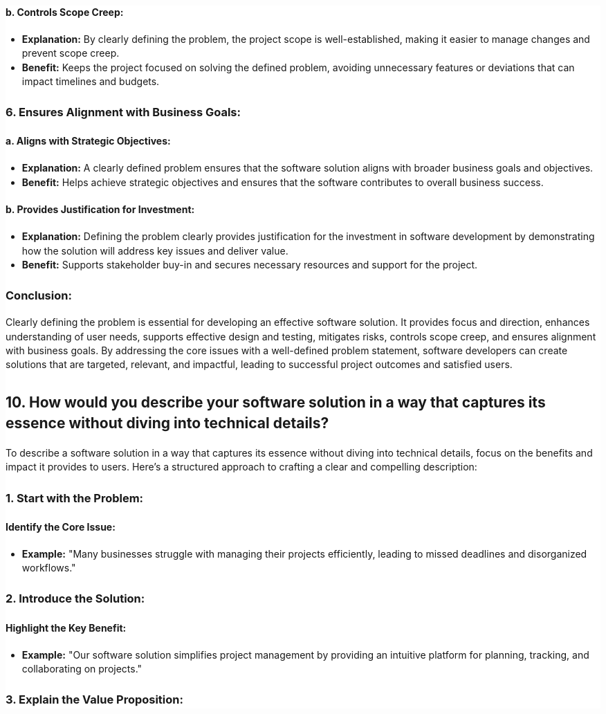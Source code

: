 #### **b. Controls Scope Creep:**
   - **Explanation:** By clearly defining the problem, the project scope is well-established, making it easier to manage changes and prevent scope creep.
   - **Benefit:** Keeps the project focused on solving the defined problem, avoiding unnecessary features or deviations that can impact timelines and budgets.

### **6. Ensures Alignment with Business Goals:**

#### **a. Aligns with Strategic Objectives:**
   - **Explanation:** A clearly defined problem ensures that the software solution aligns with broader business goals and objectives.
   - **Benefit:** Helps achieve strategic objectives and ensures that the software contributes to overall business success.

#### **b. Provides Justification for Investment:**
   - **Explanation:** Defining the problem clearly provides justification for the investment in software development by demonstrating how the solution will address key issues and deliver value.
   - **Benefit:** Supports stakeholder buy-in and secures necessary resources and support for the project.

### **Conclusion:**

Clearly defining the problem is essential for developing an effective software solution. It provides focus and direction, enhances understanding of user needs, supports effective design and testing, mitigates risks, controls scope creep, and ensures alignment with business goals. By addressing the core issues with a well-defined problem statement, software developers can create solutions that are targeted, relevant, and impactful, leading to successful project outcomes and satisfied users.

## 10. How would you describe your software solution in a way that captures its essence without diving into technical details?


To describe a software solution in a way that captures its essence without diving into technical details, focus on the benefits and impact it provides to users. Here’s a structured approach to crafting a clear and compelling description:

### **1. Start with the Problem:**

#### **Identify the Core Issue:**
   - **Example:** "Many businesses struggle with managing their projects efficiently, leading to missed deadlines and disorganized workflows."

### **2. Introduce the Solution:**

#### **Highlight the Key Benefit:**
   - **Example:** "Our software solution simplifies project management by providing an intuitive platform for planning, tracking, and collaborating on projects."

### **3. Explain the Value Proposition:**
